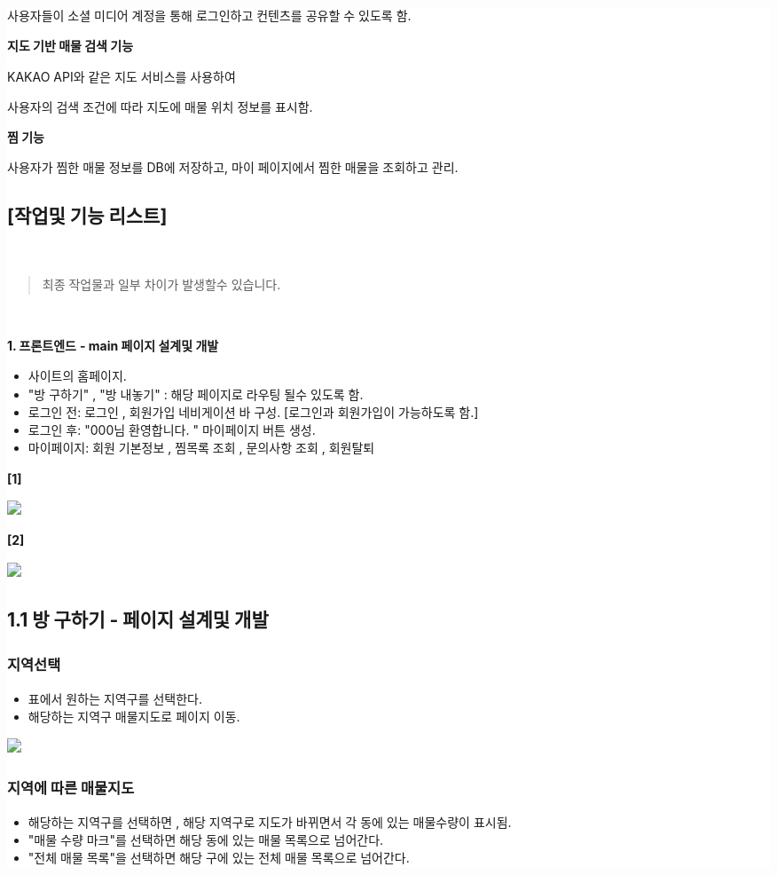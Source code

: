 사용자들이 소셜 미디어 계정을 통해 로그인하고 컨텐츠를 공유할 수 있도록 함.

**지도 기반 매물 검색 기능**

KAKAO API와 같은 지도 서비스를 사용하여

사용자의 검색 조건에 따라 지도에 매물 위치 정보를 표시함.

**찜 기능**

사용자가 찜한 매물 정보를 DB에 저장하고, 마이 페이지에서 찜한 매물을 조회하고 관리.
 
## [작업및 기능 리스트]  

<br>     

> 최종 작업물과 일부 차이가 발생할수 있습니다.  

<br>


**1. 프론트엔드**
**-  main 페이지 설계및 개발** 
 - 사이트의 홈페이지.
 - "방 구하기" , "방 내놓기" : 해당 페이지로 라우팅 될수 있도록 함.
 - 로그인 전:    로그인 , 회원가입 네비게이션 바 구성.    [로그인과 회원가입이 가능하도록 함.]   
 - 로그인 후:    "000님 환영합니다. "  마이페이지 버튼 생성.
 - 마이페이지:  회원 기본정보 , 찜목록 조회 ,  문의사항 조회 ,  회원탈퇴



**[1]**

<p align="left">
  <img style="width: 300px" src="https://github.com/META-BOOTCAMP-TEAM2/bootcamp_proj01/assets/130536070/0f9ff333-35d6-4b03-bd8d-9e4c220972f5">
</p>

**[2]**


<p align="left">
  <img style="width: 300px" src="https://github.com/META-BOOTCAMP-TEAM2/bootcamp_proj01/assets/130536070/6f76087f-52a3-401d-9f77-59a71dac1b7f">
</p>

## 1.1 방 구하기 - 페이지 설계및 개발 
  ### 지역선택 
 - 표에서 원하는 지역구를 선택한다.
 - 해당하는 지역구 매물지도로 페이지 이동.

<p align="left">
  <img style="width: 300px" src="https://github.com/META-BOOTCAMP-TEAM2/bootcamp_proj01/assets/130536070/722a4d8d-2c54-4467-8d51-389c757552a3">
</p>


 ### 지역에 따른 매물지도 
 - 해당하는 지역구를 선택하면 , 해당 지역구로 지도가 바뀌면서 각 동에 있는 매물수량이 표시됨.
 - "매물 수량 마크"를 선택하면 해당 동에 있는 매물 목록으로 넘어간다. 
 - "전체 매물 목록"을 선택하면 해당 구에 있는 전체 매물 목록으로 넘어간다.
